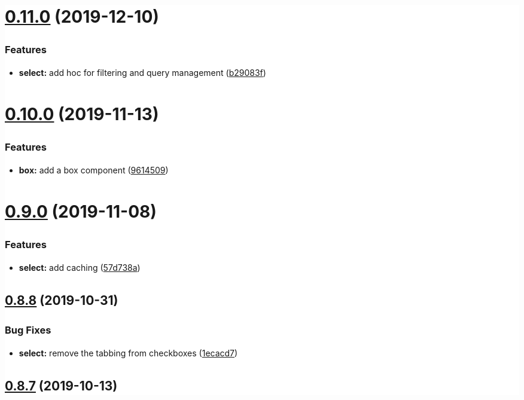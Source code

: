 # [0.11.0](https://github.com/tourepedia/tp-ui/compare/@tourepedia/select@0.10.0...@tourepedia/select@0.11.0) (2019-12-10)


### Features

* **select:** add hoc for filtering and query management ([b29083f](https://github.com/tourepedia/tp-ui/commit/b29083f))





# [0.10.0](https://github.com/tourepedia/tp-ui/compare/@tourepedia/select@0.9.0...@tourepedia/select@0.10.0) (2019-11-13)


### Features

* **box:** add a box component ([9614509](https://github.com/tourepedia/tp-ui/commit/9614509))





# [0.9.0](https://github.com/tourepedia/tp-ui/compare/@tourepedia/select@0.8.8...@tourepedia/select@0.9.0) (2019-11-08)


### Features

* **select:** add caching ([57d738a](https://github.com/tourepedia/tp-ui/commit/57d738a))





## [0.8.8](https://github.com/tourepedia/tp-ui/compare/@tourepedia/select@0.8.7...@tourepedia/select@0.8.8) (2019-10-31)


### Bug Fixes

* **select:** remove the tabbing from checkboxes ([1ecacd7](https://github.com/tourepedia/tp-ui/commit/1ecacd7))





## [0.8.7](https://github.com/tourepedia/tp-ui/compare/@tourepedia/select@0.8.6...@tourepedia/select@0.8.7) (2019-10-13)
